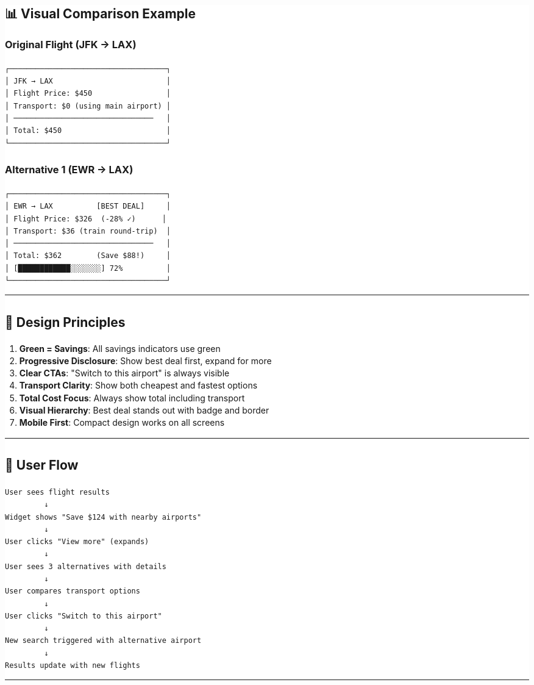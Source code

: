 
## 📊 Visual Comparison Example

### Original Flight (JFK → LAX)
```
┌────────────────────────────────────┐
│ JFK → LAX                          │
│ Flight Price: $450                 │
│ Transport: $0 (using main airport) │
│ ────────────────────────────────   │
│ Total: $450                        │
└────────────────────────────────────┘
```

### Alternative 1 (EWR → LAX)
```
┌────────────────────────────────────┐
│ EWR → LAX          [BEST DEAL]     │
│ Flight Price: $326  (-28% ✓)      │
│ Transport: $36 (train round-trip)  │
│ ────────────────────────────────   │
│ Total: $362        (Save $88!)     │
│ [████████████░░░░░░░] 72%          │
└────────────────────────────────────┘
```

---

## 🎨 Design Principles

1. **Green = Savings**: All savings indicators use green
2. **Progressive Disclosure**: Show best deal first, expand for more
3. **Clear CTAs**: "Switch to this airport" is always visible
4. **Transport Clarity**: Show both cheapest and fastest options
5. **Total Cost Focus**: Always show total including transport
6. **Visual Hierarchy**: Best deal stands out with badge and border
7. **Mobile First**: Compact design works on all screens

---

## 🔄 User Flow

```
User sees flight results
         ↓
Widget shows "Save $124 with nearby airports"
         ↓
User clicks "View more" (expands)
         ↓
User sees 3 alternatives with details
         ↓
User compares transport options
         ↓
User clicks "Switch to this airport"
         ↓
New search triggered with alternative airport
         ↓
Results update with new flights
```

---